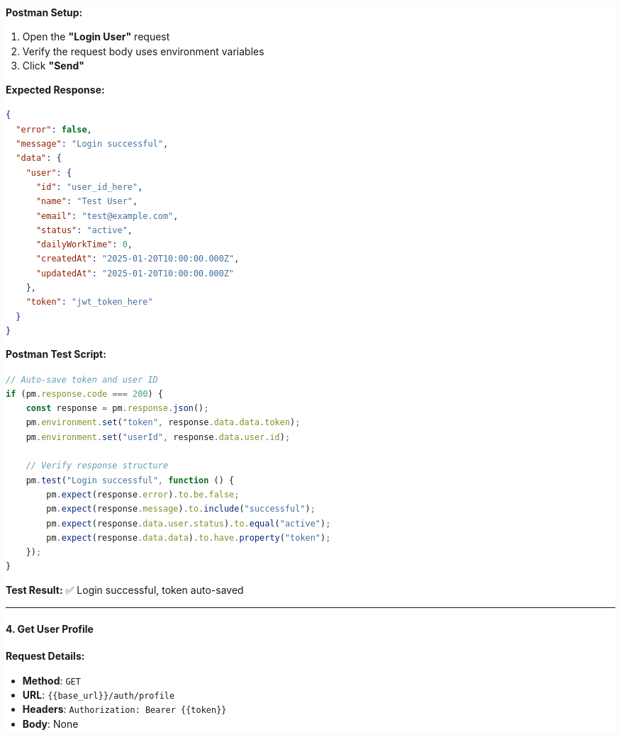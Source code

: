 **Postman Setup:**
1. Open the **"Login User"** request
2. Verify the request body uses environment variables
3. Click **"Send"**

**Expected Response:**
```json
{
  "error": false,
  "message": "Login successful",
  "data": {
    "user": {
      "id": "user_id_here",
      "name": "Test User",
      "email": "test@example.com",
      "status": "active",
      "dailyWorkTime": 0,
      "createdAt": "2025-01-20T10:00:00.000Z",
      "updatedAt": "2025-01-20T10:00:00.000Z"
    },
    "token": "jwt_token_here"
  }
}
```

**Postman Test Script:**
```javascript
// Auto-save token and user ID
if (pm.response.code === 200) {
    const response = pm.response.json();
    pm.environment.set("token", response.data.data.token);
    pm.environment.set("userId", response.data.user.id);
    
    // Verify response structure
    pm.test("Login successful", function () {
        pm.expect(response.error).to.be.false;
        pm.expect(response.message).to.include("successful");
        pm.expect(response.data.user.status).to.equal("active");
        pm.expect(response.data.data).to.have.property("token");
    });
}
```

**Test Result:** ✅ Login successful, token auto-saved

---

#### 4. Get User Profile
**Request Details:**
- **Method**: `GET`
- **URL**: `{{base_url}}/auth/profile`
- **Headers**: `Authorization: Bearer {{token}}`
- **Body**: None
